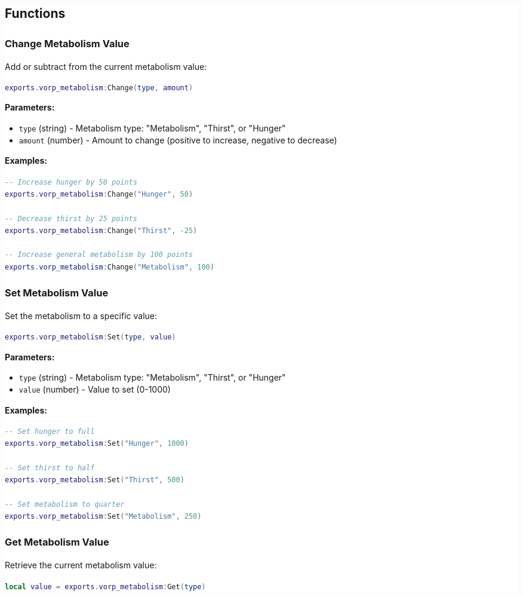 ## Functions

### Change Metabolism Value

Add or subtract from the current metabolism value:

```lua
exports.vorp_metabolism:Change(type, amount)
```

**Parameters:**
- `type` (string) - Metabolism type: "Metabolism", "Thirst", or "Hunger"
- `amount` (number) - Amount to change (positive to increase, negative to decrease)

**Examples:**
```lua
-- Increase hunger by 50 points
exports.vorp_metabolism:Change("Hunger", 50)

-- Decrease thirst by 25 points  
exports.vorp_metabolism:Change("Thirst", -25)

-- Increase general metabolism by 100 points
exports.vorp_metabolism:Change("Metabolism", 100)
```

### Set Metabolism Value

Set the metabolism to a specific value:

```lua
exports.vorp_metabolism:Set(type, value)
```

**Parameters:**
- `type` (string) - Metabolism type: "Metabolism", "Thirst", or "Hunger"
- `value` (number) - Value to set (0-1000)

**Examples:**
```lua
-- Set hunger to full
exports.vorp_metabolism:Set("Hunger", 1000)

-- Set thirst to half
exports.vorp_metabolism:Set("Thirst", 500)

-- Set metabolism to quarter
exports.vorp_metabolism:Set("Metabolism", 250)
```

### Get Metabolism Value

Retrieve the current metabolism value:

```lua
local value = exports.vorp_metabolism:Get(type)
```
